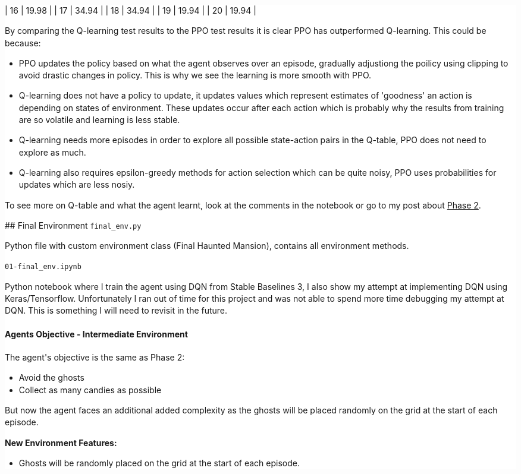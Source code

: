 | 16      | 19.98  |
| 17      | 34.94  |
| 18      | 34.94  |
| 19      | 19.94  |
| 20      | 19.94  |

By comparing the Q-learning test results to the PPO test results it is clear PPO has outperformed Q-learning. This could be because:

- PPO updates the policy based on what the agent observes over an episode, gradually adjustiong the poilicy using clipping to avoid drastic changes in policy. This is why we see the learning is more smooth with PPO.

- Q-learning does not have a policy to update, it updates values which represent estimates of 'goodness' an action is depending on states of environment. These updates occur after each action which is probably why the results from training are so volatile and learning is less stable.

- Q-learning needs more episodes in order to explore all possible state-action pairs in the Q-table, PPO does not need to explore as much.

- Q-learning also requires epsilon-greedy methods for action selection which can be quite noisy, PPO uses probabilities for updates which are less nosiy.

To see more on Q-table and what the agent learnt, look at the comments in the notebook or go to my post about [Phase 2](https://simrenbasra.github.io/simys-blog/2024/11/20/trick_or_retreat_part4.html).


## Final Environment 
`final_env.py`

Python file with custom environment class (Final Haunted Mansion), contains all environment methods.

`01-final_env.ipynb`

Python notebook where I train the agent using DQN from Stable Baselines 3, I also show my attempt at implementing DQN using Keras/Tensorflow. Unfortunately I ran out of time for this project and was not able to spend more time debugging my attempt at DQN. This is something I will need to revisit in the future. 

#### Agents Objective - Intermediate Environment
The agent's objective is the same as Phase 2:

-	Avoid the ghosts
-	Collect as many candies as possible

But now the agent faces an additional added complexity as the ghosts will be placed randomly on the grid at the start of each episode.

**New Environment Features:**

-	Ghosts will be randomly placed on the grid at the start of each episode.
  
